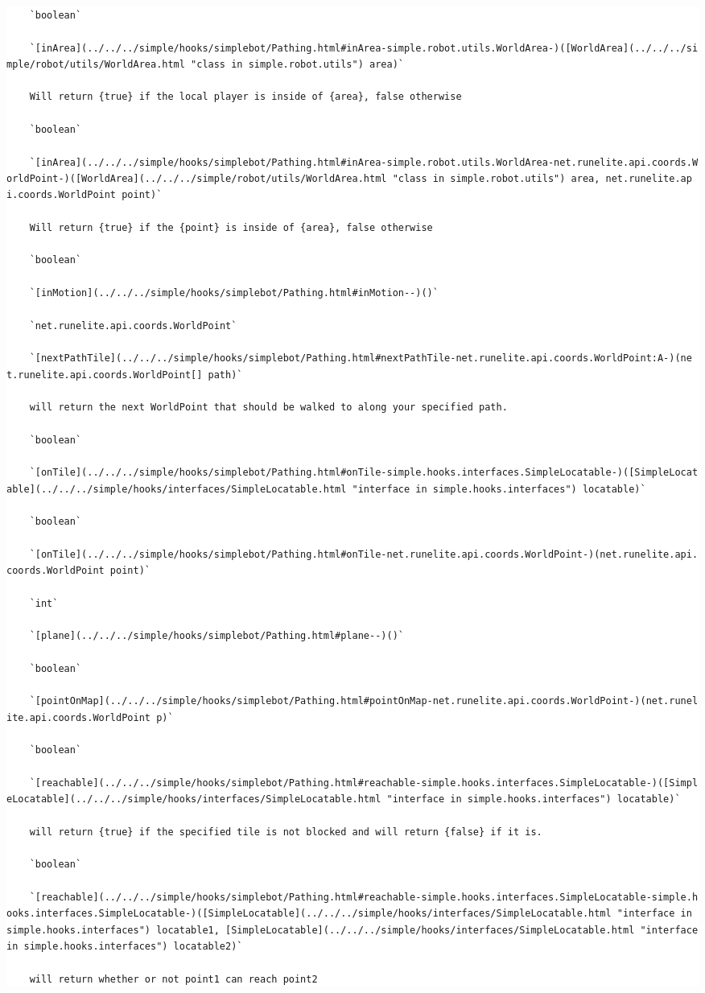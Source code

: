         `boolean`
        
        `[inArea](../../../simple/hooks/simplebot/Pathing.html#inArea-simple.robot.utils.WorldArea-)([WorldArea](../../../simple/robot/utils/WorldArea.html "class in simple.robot.utils") area)`
        
        Will return {true} if the local player is inside of {area}, false otherwise
        
        `boolean`
        
        `[inArea](../../../simple/hooks/simplebot/Pathing.html#inArea-simple.robot.utils.WorldArea-net.runelite.api.coords.WorldPoint-)([WorldArea](../../../simple/robot/utils/WorldArea.html "class in simple.robot.utils") area, net.runelite.api.coords.WorldPoint point)`
        
        Will return {true} if the {point} is inside of {area}, false otherwise
        
        `boolean`
        
        `[inMotion](../../../simple/hooks/simplebot/Pathing.html#inMotion--)()` 
        
        `net.runelite.api.coords.WorldPoint`
        
        `[nextPathTile](../../../simple/hooks/simplebot/Pathing.html#nextPathTile-net.runelite.api.coords.WorldPoint:A-)(net.runelite.api.coords.WorldPoint[] path)`
        
        will return the next WorldPoint that should be walked to along your specified path.
        
        `boolean`
        
        `[onTile](../../../simple/hooks/simplebot/Pathing.html#onTile-simple.hooks.interfaces.SimpleLocatable-)([SimpleLocatable](../../../simple/hooks/interfaces/SimpleLocatable.html "interface in simple.hooks.interfaces") locatable)` 
        
        `boolean`
        
        `[onTile](../../../simple/hooks/simplebot/Pathing.html#onTile-net.runelite.api.coords.WorldPoint-)(net.runelite.api.coords.WorldPoint point)` 
        
        `int`
        
        `[plane](../../../simple/hooks/simplebot/Pathing.html#plane--)()` 
        
        `boolean`
        
        `[pointOnMap](../../../simple/hooks/simplebot/Pathing.html#pointOnMap-net.runelite.api.coords.WorldPoint-)(net.runelite.api.coords.WorldPoint p)` 
        
        `boolean`
        
        `[reachable](../../../simple/hooks/simplebot/Pathing.html#reachable-simple.hooks.interfaces.SimpleLocatable-)([SimpleLocatable](../../../simple/hooks/interfaces/SimpleLocatable.html "interface in simple.hooks.interfaces") locatable)`
        
        will return {true} if the specified tile is not blocked and will return {false} if it is.
        
        `boolean`
        
        `[reachable](../../../simple/hooks/simplebot/Pathing.html#reachable-simple.hooks.interfaces.SimpleLocatable-simple.hooks.interfaces.SimpleLocatable-)([SimpleLocatable](../../../simple/hooks/interfaces/SimpleLocatable.html "interface in simple.hooks.interfaces") locatable1, [SimpleLocatable](../../../simple/hooks/interfaces/SimpleLocatable.html "interface in simple.hooks.interfaces") locatable2)`
        
        will return whether or not point1 can reach point2
        